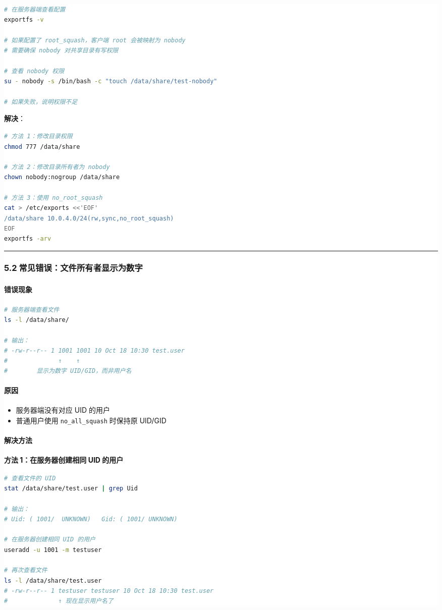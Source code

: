 ```bash
# 在服务器端查看配置
exportfs -v

# 如果配置了 root_squash，客户端 root 会被映射为 nobody
# 需要确保 nobody 对共享目录有写权限

# 查看 nobody 权限
su - nobody -s /bin/bash -c "touch /data/share/test-nobody"

# 如果失败，说明权限不足
```

**解决**：
```bash
# 方法 1：修改目录权限
chmod 777 /data/share

# 方法 2：修改目录所有者为 nobody
chown nobody:nogroup /data/share

# 方法 3：使用 no_root_squash
cat > /etc/exports <<'EOF'
/data/share 10.0.4.0/24(rw,sync,no_root_squash)
EOF
exportfs -arv
```

---

### 5.2 常见错误：文件所有者显示为数字

#### 错误现象

```bash
# 服务器端查看文件
ls -l /data/share/

# 输出：
# -rw-r--r-- 1 1001 1001 10 Oct 18 10:30 test.user
#              ↑    ↑
#        显示为数字 UID/GID，而非用户名
```

#### 原因

- 服务器端没有对应 UID 的用户
- 普通用户使用 `no_all_squash` 时保持原 UID/GID

#### 解决方法

**方法 1：在服务器创建相同 UID 的用户**

```bash
# 查看文件的 UID
stat /data/share/test.user | grep Uid

# 输出：
# Uid: ( 1001/  UNKNOWN)   Gid: ( 1001/ UNKNOWN)

# 在服务器创建相同 UID 的用户
useradd -u 1001 -m testuser

# 再次查看文件
ls -l /data/share/test.user
# -rw-r--r-- 1 testuser testuser 10 Oct 18 10:30 test.user
#              ↑ 现在显示用户名了
```